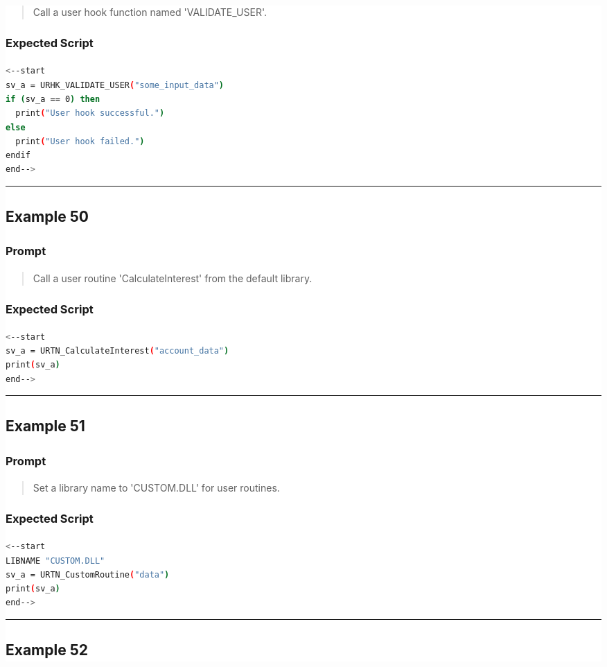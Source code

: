 > Call a user hook function named 'VALIDATE_USER'.

### Expected Script

```bash
<--start
sv_a = URHK_VALIDATE_USER("some_input_data")
if (sv_a == 0) then
  print("User hook successful.")
else
  print("User hook failed.")
endif
end-->
```

---

## Example 50

### Prompt

> Call a user routine 'CalculateInterest' from the default library.

### Expected Script

```bash
<--start
sv_a = URTN_CalculateInterest("account_data")
print(sv_a)
end-->
```

---

## Example 51

### Prompt

> Set a library name to 'CUSTOM.DLL' for user routines.

### Expected Script

```bash
<--start
LIBNAME "CUSTOM.DLL"
sv_a = URTN_CustomRoutine("data")
print(sv_a)
end-->
```

---

## Example 52
